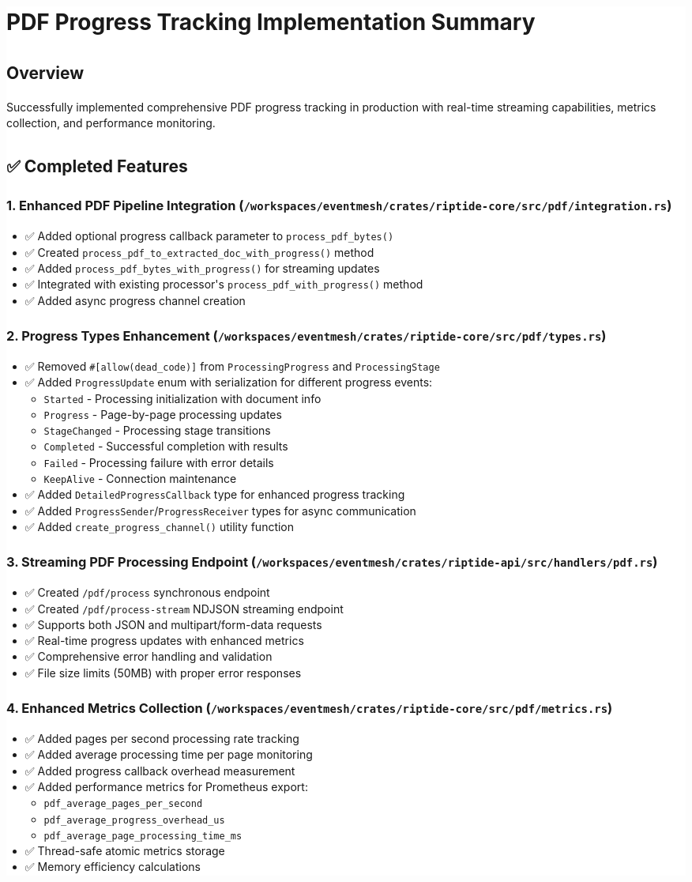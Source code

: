 # PDF Progress Tracking Implementation Summary

## Overview

Successfully implemented comprehensive PDF progress tracking in production with real-time streaming capabilities, metrics collection, and performance monitoring.

## ✅ Completed Features

### 1. Enhanced PDF Pipeline Integration (`/workspaces/eventmesh/crates/riptide-core/src/pdf/integration.rs`)
- ✅ Added optional progress callback parameter to `process_pdf_bytes()`
- ✅ Created `process_pdf_to_extracted_doc_with_progress()` method
- ✅ Added `process_pdf_bytes_with_progress()` for streaming updates
- ✅ Integrated with existing processor's `process_pdf_with_progress()` method
- ✅ Added async progress channel creation

### 2. Progress Types Enhancement (`/workspaces/eventmesh/crates/riptide-core/src/pdf/types.rs`)
- ✅ Removed `#[allow(dead_code)]` from `ProcessingProgress` and `ProcessingStage`
- ✅ Added `ProgressUpdate` enum with serialization for different progress events:
  - `Started` - Processing initialization with document info
  - `Progress` - Page-by-page processing updates
  - `StageChanged` - Processing stage transitions
  - `Completed` - Successful completion with results
  - `Failed` - Processing failure with error details
  - `KeepAlive` - Connection maintenance
- ✅ Added `DetailedProgressCallback` type for enhanced progress tracking
- ✅ Added `ProgressSender`/`ProgressReceiver` types for async communication
- ✅ Added `create_progress_channel()` utility function

### 3. Streaming PDF Processing Endpoint (`/workspaces/eventmesh/crates/riptide-api/src/handlers/pdf.rs`)
- ✅ Created `/pdf/process` synchronous endpoint
- ✅ Created `/pdf/process-stream` NDJSON streaming endpoint
- ✅ Supports both JSON and multipart/form-data requests
- ✅ Real-time progress updates with enhanced metrics
- ✅ Comprehensive error handling and validation
- ✅ File size limits (50MB) with proper error responses

### 4. Enhanced Metrics Collection (`/workspaces/eventmesh/crates/riptide-core/src/pdf/metrics.rs`)
- ✅ Added pages per second processing rate tracking
- ✅ Added average processing time per page monitoring
- ✅ Added progress callback overhead measurement
- ✅ Added performance metrics for Prometheus export:
  - `pdf_average_pages_per_second`
  - `pdf_average_progress_overhead_us`
  - `pdf_average_page_processing_time_ms`
- ✅ Thread-safe atomic metrics storage
- ✅ Memory efficiency calculations
